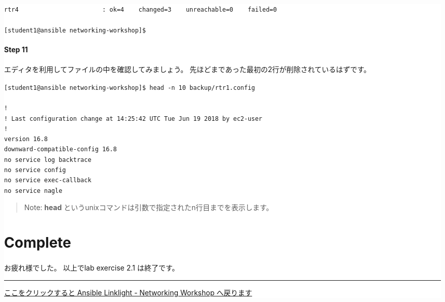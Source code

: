 ``` shell
rtr4                       : ok=4    changed=3    unreachable=0    failed=0   

[student1@ansible networking-workshop]$

```


#### Step 11

エディタを利用してファイルの中を確認してみましょう。
先ほどまであった最初の2行が削除されているはずです。

``` shell
[student1@ansible networking-workshop]$ head -n 10 backup/rtr1.config

!
! Last configuration change at 14:25:42 UTC Tue Jun 19 2018 by ec2-user
!
version 16.8
downward-compatible-config 16.8
no service log backtrace
no service config
no service exec-callback
no service nagle

```

> Note: **head** というunixコマンドは引数で指定されたn行目までを表示します。

# Complete

お疲れ様でした。
以上でlab exercise 2.1 は終了です。

---
[ここをクリックすると Ansible Linklight - Networking Workshop へ戻ります](../../README.ja.md)
